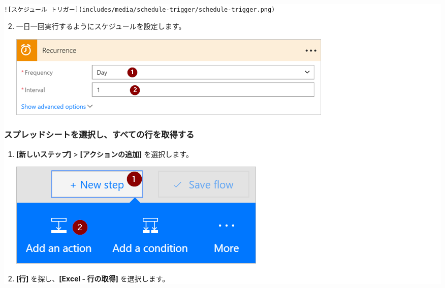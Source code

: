     ![スケジュール トリガー](includes/media/schedule-trigger/schedule-trigger.png)
2. 一日一回実行するようにスケジュールを設定します。
   
    ![スケジュールの設定](includes/media/schedule-trigger/set-schedule.png)

### <a name="select-the-spreadsheet-and-get-all-rows"></a>スプレッドシートを選択し、すべての行を取得する
1. **[新しいステップ]**  >  **[アクションの追加]** を選択します。
   
    ![新しいステップ](includes/media/new-step/action.png)
2. **[行]** を探し、**[Excel - 行の取得]** を選択します。
   